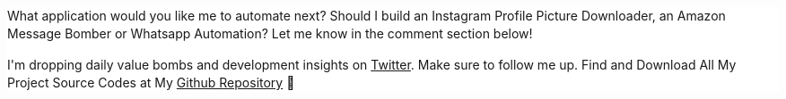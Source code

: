 What application would you like me to automate next? Should I build an Instagram Profile Picture Downloader, an Amazon Message Bomber or Whatsapp Automation? Let me know in the comment section below!

I'm dropping daily value bombs and development insights on [Twitter](https://twitter.com/InsightfulCoder). Make sure to follow me up. Find and Download All My Project Source Codes at My [Github Repository](https://github.com/SaiAshish-Konchada)  🎁